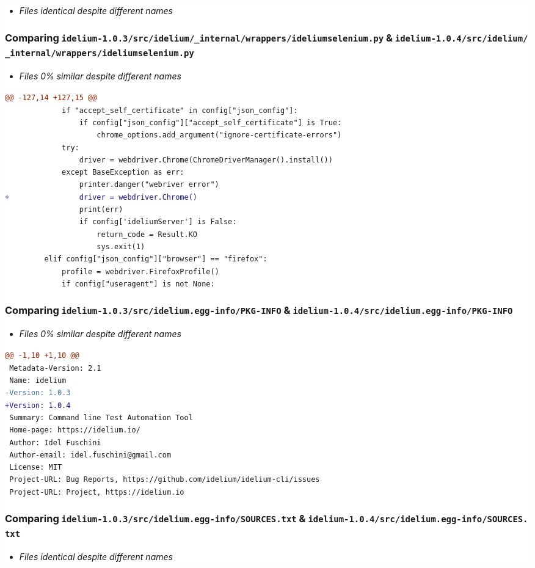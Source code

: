  * *Files identical despite different names*

### Comparing `idelium-1.0.3/src/idelium/_internal/wrappers/ideliumselenium.py` & `idelium-1.0.4/src/idelium/_internal/wrappers/ideliumselenium.py`

 * *Files 0% similar despite different names*

```diff
@@ -127,14 +127,15 @@
             if "accept_self_certificate" in config["json_config"]:
                 if config["json_config"]["accept_self_certificate"] is True:
                     chrome_options.add_argument("ignore-certificate-errors")
             try:
                 driver = webdriver.Chrome(ChromeDriverManager().install())
             except BaseException as err:
                 printer.danger("webriver error")
+                driver = webdriver.Chrome()
                 print(err)
                 if config['ideliumServer'] is False:
                     return_code = Result.KO
                     sys.exit(1)
         elif config["json_config"]["browser"] == "firefox":
             profile = webdriver.FirefoxProfile()
             if config["useragent"] is not None:
```

### Comparing `idelium-1.0.3/src/idelium.egg-info/PKG-INFO` & `idelium-1.0.4/src/idelium.egg-info/PKG-INFO`

 * *Files 0% similar despite different names*

```diff
@@ -1,10 +1,10 @@
 Metadata-Version: 2.1
 Name: idelium
-Version: 1.0.3
+Version: 1.0.4
 Summary: Command line Test Automation Tool
 Home-page: https://idelium.io/
 Author: Idel Fuschini
 Author-email: idel.fuschini@gmail.com
 License: MIT
 Project-URL: Bug Reports, https://github.com/idelium/idelium-cli/issues
 Project-URL: Project, https://idelium.io
```

### Comparing `idelium-1.0.3/src/idelium.egg-info/SOURCES.txt` & `idelium-1.0.4/src/idelium.egg-info/SOURCES.txt`

 * *Files identical despite different names*

